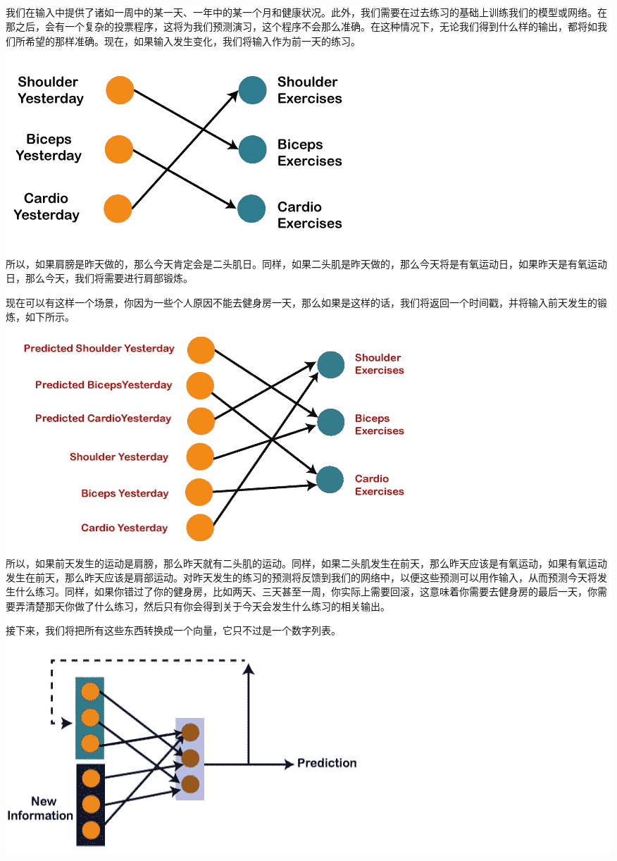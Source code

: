 我们在输入中提供了诸如一周中的某一天、一年中的某一个月和健康状况。此外，我们需要在过去练习的基础上训练我们的模型或网络。在那之后，会有一个复杂的投票程序，这将为我们预测演习，这个程序不会那么准确。在这种情况下，无论我们得到什么样的输出，都将如我们所希望的那样准确。现在，如果输入发生变化，我们将输入作为前一天的练习。

![Recurrent Neural Networks](img/d92d43bf26f790bdcf24bdbf644f76c0.png)

所以，如果肩膀是昨天做的，那么今天肯定会是二头肌日。同样，如果二头肌是昨天做的，那么今天将是有氧运动日，如果昨天是有氧运动日，那么今天，我们将需要进行肩部锻炼。

现在可以有这样一个场景，你因为一些个人原因不能去健身房一天，那么如果是这样的话，我们将返回一个时间戳，并将输入前天发生的锻炼，如下所示。

![Recurrent Neural Networks](img/21c5fe4d1cafedad7bb7b72216dcb494.png)

所以，如果前天发生的运动是肩膀，那么昨天就有二头肌的运动。同样，如果二头肌发生在前天，那么昨天应该是有氧运动，如果有氧运动发生在前天，那么昨天应该是肩部运动。对昨天发生的练习的预测将反馈到我们的网络中，以便这些预测可以用作输入，从而预测今天将发生什么练习。同样，如果你错过了你的健身房，比如两天、三天甚至一周，你实际上需要回滚，这意味着你需要去健身房的最后一天，你需要弄清楚那天你做了什么练习，然后只有你会得到关于今天会发生什么练习的相关输出。

接下来，我们将把所有这些东西转换成一个向量，它只不过是一个数字列表。

![Recurrent Neural Networks](img/5a317175d5a6e95128658007ab6f9cb6.png)
